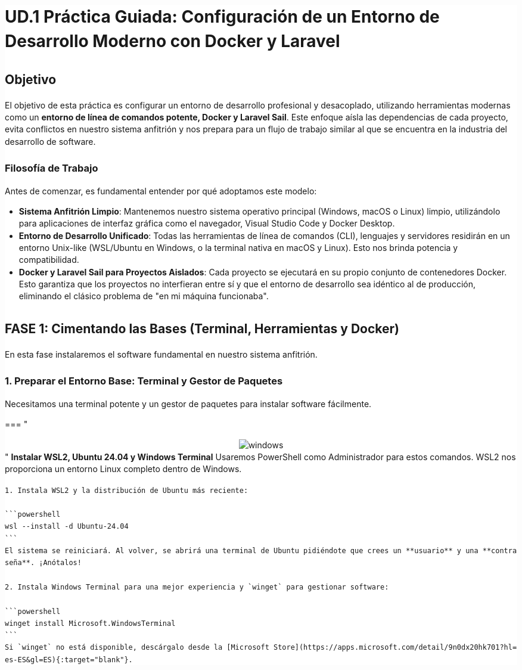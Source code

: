 # UD.1 Práctica Guiada: Configuración de un Entorno de Desarrollo Moderno con Docker y Laravel

## Objetivo
El objetivo de esta práctica es configurar un entorno de desarrollo profesional y desacoplado, utilizando herramientas modernas como un **entorno de línea de comandos potente, Docker y Laravel Sail**. Este enfoque aísla las dependencias de cada proyecto, evita conflictos en nuestro sistema anfitrión y nos prepara para un flujo de trabajo similar al que se encuentra en la industria del desarrollo de software.

### Filosofía de Trabajo
Antes de comenzar, es fundamental entender por qué adoptamos este modelo:

- **Sistema Anfitrión Limpio**: Mantenemos nuestro sistema operativo principal (Windows, macOS o Linux) limpio, utilizándolo para aplicaciones de interfaz gráfica como el navegador, Visual Studio Code y Docker Desktop.
- **Entorno de Desarrollo Unificado**: Todas las herramientas de línea de comandos (CLI), lenguajes y servidores residirán en un entorno Unix-like (WSL/Ubuntu en Windows, o la terminal nativa en macOS y Linux). Esto nos brinda potencia y compatibilidad.
- **Docker y Laravel Sail para Proyectos Aislados**: Cada proyecto se ejecutará en su propio conjunto de contenedores Docker. Esto garantiza que los proyectos no interfieran entre sí y que el entorno de desarrollo sea idéntico al de producción, eliminando el clásico problema de "en mi máquina funcionaba".

## FASE 1: Cimentando las Bases (Terminal, Herramientas y Docker)
En esta fase instalaremos el software fundamental en nuestro sistema anfitrión.

### 1. Preparar el Entorno Base: Terminal y Gestor de Paquetes
Necesitamos una terminal potente y un gestor de paquetes para instalar software fácilmente.

=== "<div style="text-align:center;"><img src="../../img/windows.png" alt="windows" width=30 height=30 /></div>"
    **Instalar WSL2, Ubuntu 24.04 y Windows Terminal**
    Usaremos PowerShell como Administrador para estos comandos. WSL2 nos proporciona un entorno Linux completo dentro de Windows.

    1. Instala WSL2 y la distribución de Ubuntu más reciente:

    ```powershell
    wsl --install -d Ubuntu-24.04
    ```
    El sistema se reiniciará. Al volver, se abrirá una terminal de Ubuntu pidiéndote que crees un **usuario** y una **contraseña**. ¡Anótalos!

    2. Instala Windows Terminal para una mejor experiencia y `winget` para gestionar software:

    ```powershell
    winget install Microsoft.WindowsTerminal
    ```
    Si `winget` no está disponible, descárgalo desde la [Microsoft Store](https://apps.microsoft.com/detail/9n0dx20hk701?hl=es-ES&gl=ES){:target="blank"}.
